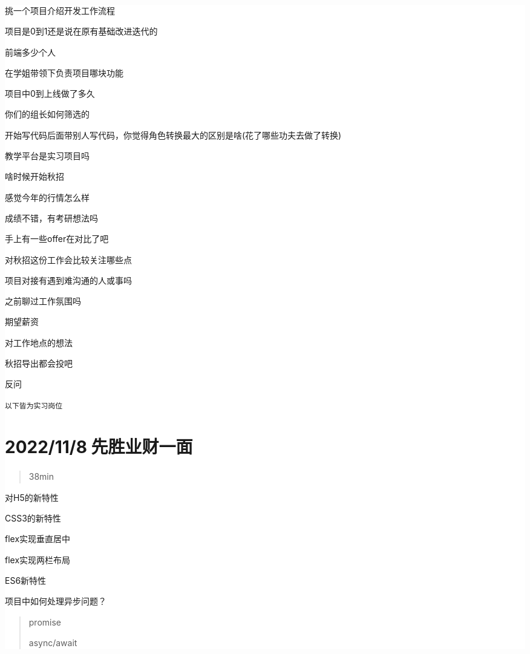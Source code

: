 挑一个项目介绍开发工作流程

项目是0到1还是说在原有基础改进迭代的

前端多少个人

在学姐带领下负责项目哪块功能

项目中0到上线做了多久

你们的组长如何筛选的

开始写代码后面带别人写代码，你觉得角色转换最大的区别是啥(花了哪些功夫去做了转换)

教学平台是实习项目吗

啥时候开始秋招

感觉今年的行情怎么样

成绩不错，有考研想法吗

手上有一些offer在对比了吧

对秋招这份工作会比较关注哪些点

项目对接有遇到难沟通的人或事吗

之前聊过工作氛围吗

期望薪资

对工作地点的想法

秋招导出都会投吧

反问

```
以下皆为实习岗位
```



# 2022/11/8 先胜业财一面

> 38min

对H5的新特性

CSS3的新特性

flex实现垂直居中

flex实现两栏布局

ES6新特性

项目中如何处理异步问题？

> promise
>
> async/await
